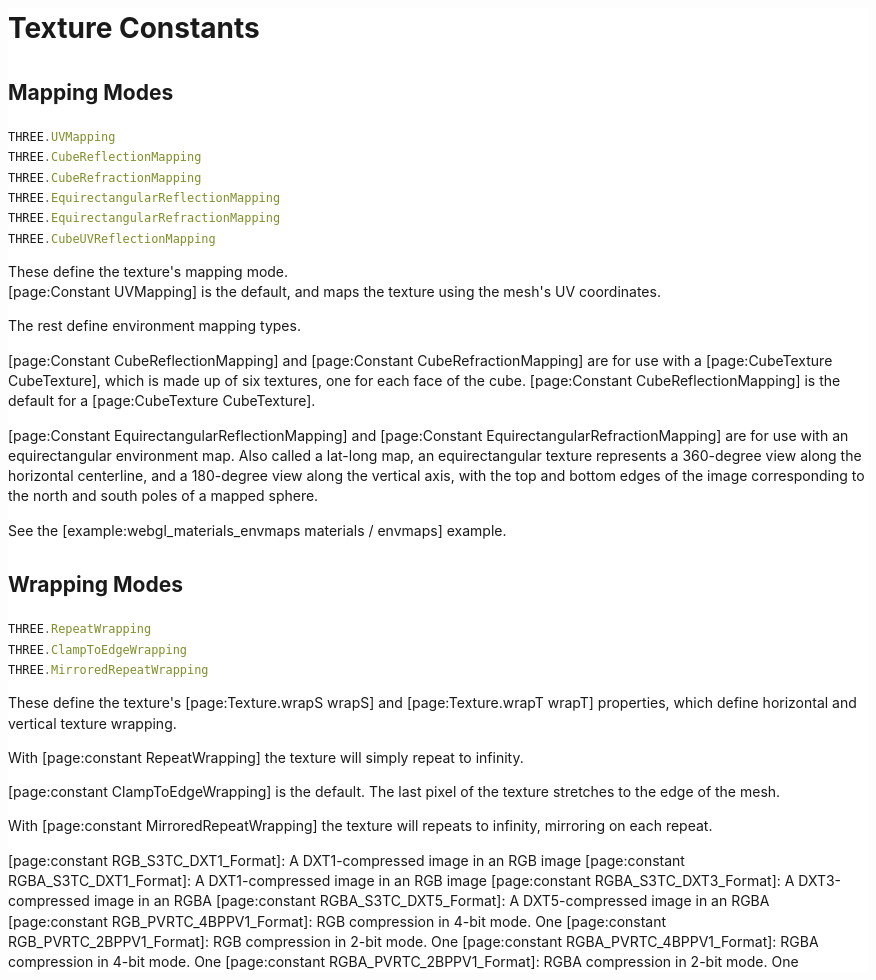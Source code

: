 # Texture Constants

## Mapping Modes

  
```ts  
THREE.UVMapping  
THREE.CubeReflectionMapping  
THREE.CubeRefractionMapping  
THREE.EquirectangularReflectionMapping  
THREE.EquirectangularRefractionMapping  
THREE.CubeUVReflectionMapping  
```  

These define the texture's mapping mode.  
[page:Constant UVMapping] is the default, and maps the texture using the
mesh's UV coordinates.  
  
The rest define environment mapping types.  
  
[page:Constant CubeReflectionMapping] and [page:Constant
CubeRefractionMapping] are for use with a [page:CubeTexture CubeTexture],
which is made up of six textures, one for each face of the cube.
[page:Constant CubeReflectionMapping] is the default for a [page:CubeTexture
CubeTexture].  
  
[page:Constant EquirectangularReflectionMapping] and [page:Constant
EquirectangularRefractionMapping] are for use with an equirectangular
environment map. Also called a lat-long map, an equirectangular texture
represents a 360-degree view along the horizontal centerline, and a 180-degree
view along the vertical axis, with the top and bottom edges of the image
corresponding to the north and south poles of a mapped sphere.  
  
See the [example:webgl_materials_envmaps materials / envmaps] example.

## Wrapping Modes

  
```ts  
THREE.RepeatWrapping  
THREE.ClampToEdgeWrapping  
THREE.MirroredRepeatWrapping  
```  

These define the texture's [page:Texture.wrapS wrapS] and [page:Texture.wrapT
wrapT] properties, which define horizontal and vertical texture wrapping.  
  
With [page:constant RepeatWrapping] the texture will simply repeat to
infinity.  
  
[page:constant ClampToEdgeWrapping] is the default. The last pixel of the
texture stretches to the edge of the mesh.  
  
With [page:constant MirroredRepeatWrapping] the texture will repeats to
infinity, mirroring on each repeat.


[page:constant RGB_S3TC_DXT1_Format]: A DXT1-compressed image in an RGB image
[page:constant RGBA_S3TC_DXT1_Format]: A DXT1-compressed image in an RGB image
[page:constant RGBA_S3TC_DXT3_Format]: A DXT3-compressed image in an RGBA
[page:constant RGBA_S3TC_DXT5_Format]: A DXT5-compressed image in an RGBA
[page:constant RGB_PVRTC_4BPPV1_Format]: RGB compression in 4-bit mode. One
[page:constant RGB_PVRTC_2BPPV1_Format]: RGB compression in 2-bit mode. One
[page:constant RGBA_PVRTC_4BPPV1_Format]: RGBA compression in 4-bit mode. One
[page:constant RGBA_PVRTC_2BPPV1_Format]: RGBA compression in 2-bit mode. One